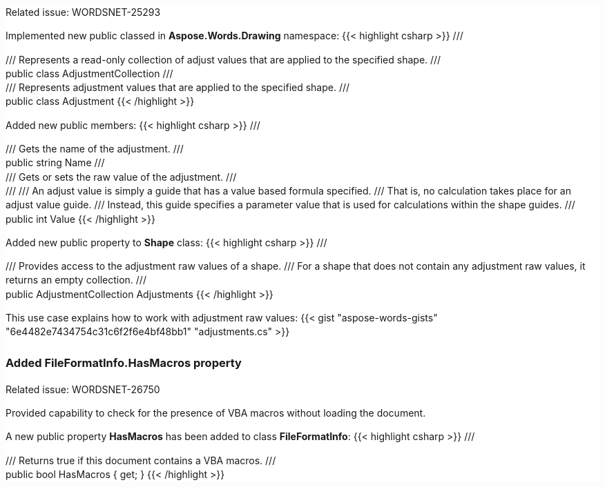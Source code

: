 Related issue: WORDSNET-25293

Implemented new public classed in **Aspose.Words.Drawing** namespace:
{{< highlight csharp >}}
/// <summary>
/// Represents a read-only collection of <see cref="Adjustment"/> adjust values that are applied to the specified shape.
/// </summary>
public class AdjustmentCollection
/// <summary>
/// Represents adjustment values that are applied to the specified shape.
/// </summary>
public class Adjustment
{{< /highlight >}}

Added new public members:
{{< highlight csharp >}}
/// <summary>
/// Gets the name of the adjustment.
/// </summary>
public string Name
/// <summary>
/// Gets or sets the raw value of the adjustment.
/// </summary>
/// <remarks>
/// An adjust value is simply a guide that has a value based formula specified.
/// That is, no calculation takes place for an adjust value guide.
/// Instead, this guide specifies a parameter value that is used for calculations within the shape guides.
/// </remarks>
public int Value
{{< /highlight >}}

Added new public property to **Shape** class:
{{< highlight csharp >}}
/// <summary>
/// Provides access to the adjustment raw values of a shape.
/// For a shape that does not contain any adjustment raw values, it returns an empty collection.
/// </summary>
public AdjustmentCollection Adjustments
{{< /highlight >}}

This use case explains how to work with adjustment raw values:
{{< gist "aspose-words-gists" "6e4482e7434754c31c6f2f6e4bf48bb1" "adjustments.cs" >}}

### Added FileFormatInfo.HasMacros property

Related issue: WORDSNET-26750

Provided capability to check for the presence of VBA macros without loading the document.

A new public property **HasMacros** has been added to class **FileFormatInfo**:
{{< highlight csharp >}}
/// <summary>
/// Returns <c>true</c> if this document contains a VBA macros.
/// </summary>
public bool HasMacros { get; }
{{< /highlight >}}
